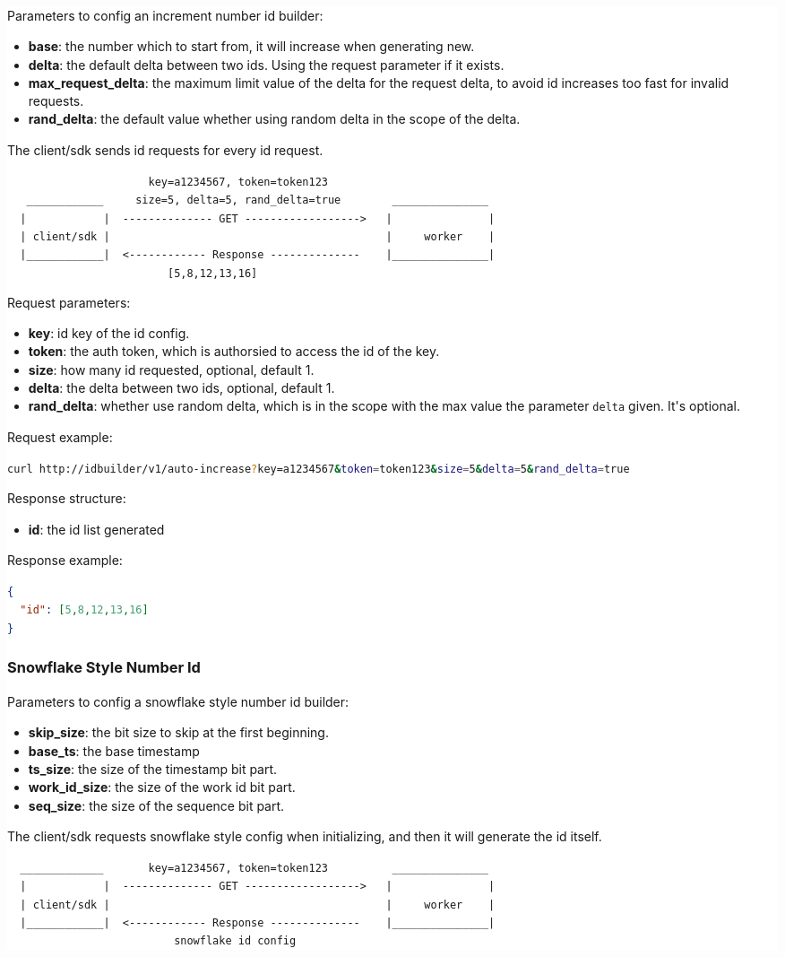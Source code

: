 Parameters to config an increment number id builder:
- **base**: the number which to start from, it will increase when generating new.
- **delta**: the default delta between two ids. Using the request parameter if it exists.
- **max_request_delta**: the maximum limit value of the delta for the request delta, to avoid id increases too fast for invalid requests.
- **rand_delta**: the default value whether using random delta in the scope of the delta.


The client/sdk sends id requests for every id request.

```
                      key=a1234567, token=token123
   ____________     size=5, delta=5, rand_delta=true        _______________
  |            |  -------------- GET ------------------>   |               |
  | client/sdk |                                           |     worker    |
  |____________|  <------------ Response --------------    |_______________|
                         [5,8,12,13,16]
```

Request parameters:
- **key**: id key of the id config.
- **token**: the auth token, which is authorsied to access the id of the key.
- **size**: how many id requested, optional, default 1.
- **delta**: the delta between two ids, optional, default 1.
- **rand_delta**: whether use random delta, which is in the scope with the max value the parameter `delta` given. It's optional.

Request example:
```bash
curl http://idbuilder/v1/auto-increase?key=a1234567&token=token123&size=5&delta=5&rand_delta=true
```

Response structure:
- **id**: the id list generated

Response example:
```json
{
  "id": [5,8,12,13,16]
}
```


### Snowflake Style Number Id

Parameters to config a snowflake style number id builder:
- **skip_size**: the bit size to skip at the first beginning.
- **base_ts**: the base timestamp
- **ts_size**: the size of the timestamp bit part.
- **work_id_size**: the size of the work id bit part.
- **seq_size**: the size of the sequence bit part.


The client/sdk requests snowflake style config when initializing, and then it will generate the id itself.

```
  _____________       key=a1234567, token=token123          _______________
  |            |  -------------- GET ------------------>   |               |
  | client/sdk |                                           |     worker    |
  |____________|  <------------ Response --------------    |_______________|
                          snowflake id config
```
